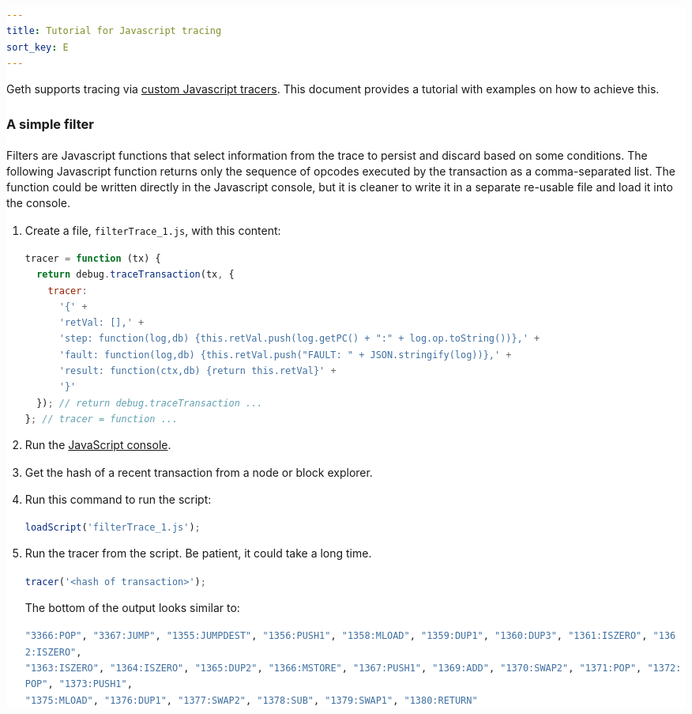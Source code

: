 ```yaml
---
title: Tutorial for Javascript tracing
sort_key: E
---
```


Geth supports tracing via [custom Javascript tracers](/docs/evm-tracing/custom-tracer#custom-javascript-tracing). This document provides a tutorial with examples
on how to achieve this.

### A simple filter

Filters are Javascript functions that select information from the trace to persist 
and discard based on some conditions. The following Javascript function returns 
only the sequence of opcodes executed by the transaction as a comma-separated list. 
The function could be written directly in the Javascript console, but it is cleaner 
to write it in a separate re-usable file and load it into the console.

1. Create a file, `filterTrace_1.js`, with this content:

   ```javascript
   tracer = function (tx) {
     return debug.traceTransaction(tx, {
       tracer:
         '{' +
         'retVal: [],' +
         'step: function(log,db) {this.retVal.push(log.getPC() + ":" + log.op.toString())},' +
         'fault: function(log,db) {this.retVal.push("FAULT: " + JSON.stringify(log))},' +
         'result: function(ctx,db) {return this.retVal}' +
         '}'
     }); // return debug.traceTransaction ...
   }; // tracer = function ...
   ```

2. Run the [JavaScript console](https://geth.ethereum.org/docs/interface/javascript-console).
3. Get the hash of a recent transaction from a node or block explorer.

4. Run this command to run the script:

   ```javascript
   loadScript('filterTrace_1.js');
   ```

5. Run the tracer from the script. Be patient, it could take a long time.

   ```javascript
   tracer('<hash of transaction>');
   ```

   The bottom of the output looks similar to:

   ```sh
   "3366:POP", "3367:JUMP", "1355:JUMPDEST", "1356:PUSH1", "1358:MLOAD", "1359:DUP1", "1360:DUP3", "1361:ISZERO", "1362:ISZERO",
   "1363:ISZERO", "1364:ISZERO", "1365:DUP2", "1366:MSTORE", "1367:PUSH1", "1369:ADD", "1370:SWAP2", "1371:POP", "1372:POP", "1373:PUSH1",
   "1375:MLOAD", "1376:DUP1", "1377:SWAP2", "1378:SUB", "1379:SWAP1", "1380:RETURN"
   ```
